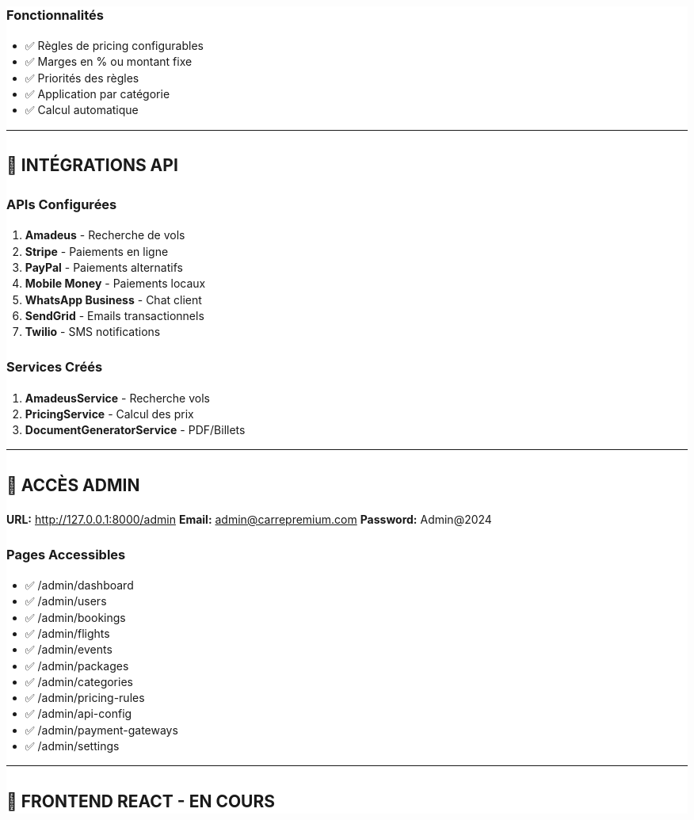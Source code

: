 ### Fonctionnalités
- ✅ Règles de pricing configurables
- ✅ Marges en % ou montant fixe
- ✅ Priorités des règles
- ✅ Application par catégorie
- ✅ Calcul automatique

---

## 🔌 INTÉGRATIONS API

### APIs Configurées
1. **Amadeus** - Recherche de vols
2. **Stripe** - Paiements en ligne
3. **PayPal** - Paiements alternatifs
4. **Mobile Money** - Paiements locaux
5. **WhatsApp Business** - Chat client
6. **SendGrid** - Emails transactionnels
7. **Twilio** - SMS notifications

### Services Créés
1. **AmadeusService** - Recherche vols
2. **PricingService** - Calcul des prix
3. **DocumentGeneratorService** - PDF/Billets

---

## 🚀 ACCÈS ADMIN

**URL:** http://127.0.0.1:8000/admin
**Email:** admin@carrepremium.com
**Password:** Admin@2024

### Pages Accessibles
- ✅ /admin/dashboard
- ✅ /admin/users
- ✅ /admin/bookings
- ✅ /admin/flights
- ✅ /admin/events
- ✅ /admin/packages
- ✅ /admin/categories
- ✅ /admin/pricing-rules
- ✅ /admin/api-config
- ✅ /admin/payment-gateways
- ✅ /admin/settings

---

## 📱 FRONTEND REACT - EN COURS
